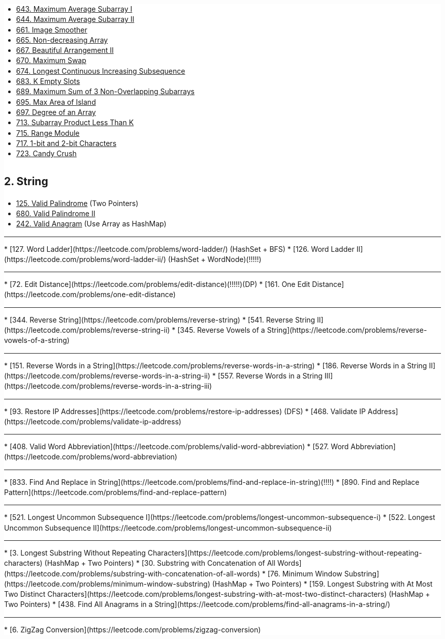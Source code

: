 * [643. Maximum Average Subarray I](https://leetcode.com/problems/maximum-average-subarray-i)
* [644. Maximum Average Subarray II](https://leetcode.com/problems/maximum-average-subarray-ii)
* [661. Image Smoother](https://leetcode.com/problems/image-smoother)
* [665. Non-decreasing Array](https://leetcode.com/problems/non-decreasing-array)
* [667. Beautiful Arrangement II](https://leetcode.com/problems/beautiful-arrangement-ii)
* [670. Maximum Swap](https://leetcode.com/problems/maximum-swap)
* [674. Longest Continuous Increasing Subsequence](https://leetcode.com/problems/longest-continuous-increasing-subsequence)
* [683. K Empty Slots](https://leetcode.com/problems/k-empty-slots)
* [689. Maximum Sum of 3 Non-Overlapping Subarrays](https://leetcode.com/problems/maximum-sum-of-3-non-overlapping-subarrays)
* [695. Max Area of Island](https://leetcode.com/problems/max-area-of-island)
* [697. Degree of an Array](https://leetcode.com/problems/degree-of-an-array)
* [713. Subarray Product Less Than K](https://leetcode.com/problems/subarray-product-less-than-k)
* [715. Range Module](https://leetcode.com/problems/range-module)
* [717. 1-bit and 2-bit Characters](https://leetcode.com/problems/1-bit-and-2-bit-characters)
* [723. Candy Crush](https://leetcode.com/problems/candy-crush)

## 2. String
* [125. Valid Palindrome](https://leetcode.com/problems/valid-palindrome) (Two Pointers)
* [680. Valid Palindrome II](https://leetcode.com/problems/valid-palindrome-ii)
* [242. Valid Anagram](https://leetcode.com/problems/valid-anagram/) (Use Array as HashMap)
<hr/>
* [127. Word Ladder](https://leetcode.com/problems/word-ladder/) (HashSet + BFS)
* [126. Word Ladder II](https://leetcode.com/problems/word-ladder-ii/) (HashSet + WordNode)(!!!!!)
<hr/>
* [72. Edit Distance](https://leetcode.com/problems/edit-distance)(!!!!!)(DP)
* [161. One Edit Distance](https://leetcode.com/problems/one-edit-distance)
<hr/>
* [344. Reverse String](https://leetcode.com/problems/reverse-string)
* [541. Reverse String II](https://leetcode.com/problems/reverse-string-ii)
* [345. Reverse Vowels of a String](https://leetcode.com/problems/reverse-vowels-of-a-string)
<hr/>
* [151. Reverse Words in a String](https://leetcode.com/problems/reverse-words-in-a-string)
* [186. Reverse Words in a String II](https://leetcode.com/problems/reverse-words-in-a-string-ii)
* [557. Reverse Words in a String III](https://leetcode.com/problems/reverse-words-in-a-string-iii)
<hr/>
* [93. Restore IP Addresses](https://leetcode.com/problems/restore-ip-addresses) (DFS)
* [468. Validate IP Address](https://leetcode.com/problems/validate-ip-address)
<hr/>
* [408. Valid Word Abbreviation](https://leetcode.com/problems/valid-word-abbreviation)
* [527. Word Abbreviation](https://leetcode.com/problems/word-abbreviation)
<hr/>
* [833. Find And Replace in String](https://leetcode.com/problems/find-and-replace-in-string)(!!!!)
* [890. Find and Replace Pattern](https://leetcode.com/problems/find-and-replace-pattern)
<hr/>
* [521. Longest Uncommon Subsequence I](https://leetcode.com/problems/longest-uncommon-subsequence-i)
* [522. Longest Uncommon Subsequence II](https://leetcode.com/problems/longest-uncommon-subsequence-ii)
<hr/>
* [3. Longest Substring Without Repeating Characters](https://leetcode.com/problems/longest-substring-without-repeating-characters) (HashMap + Two Pointers)
* [30. Substring with Concatenation of All Words](https://leetcode.com/problems/substring-with-concatenation-of-all-words)
* [76. Minimum Window Substring](https://leetcode.com/problems/minimum-window-substring) (HashMap + Two Pointers)
* [159. Longest Substring with At Most Two Distinct Characters](https://leetcode.com/problems/longest-substring-with-at-most-two-distinct-characters) (HashMap + Two Pointers)
* [438. Find All Anagrams in a String](https://leetcode.com/problems/find-all-anagrams-in-a-string/)
<hr/>
* [6. ZigZag Conversion](https://leetcode.com/problems/zigzag-conversion)